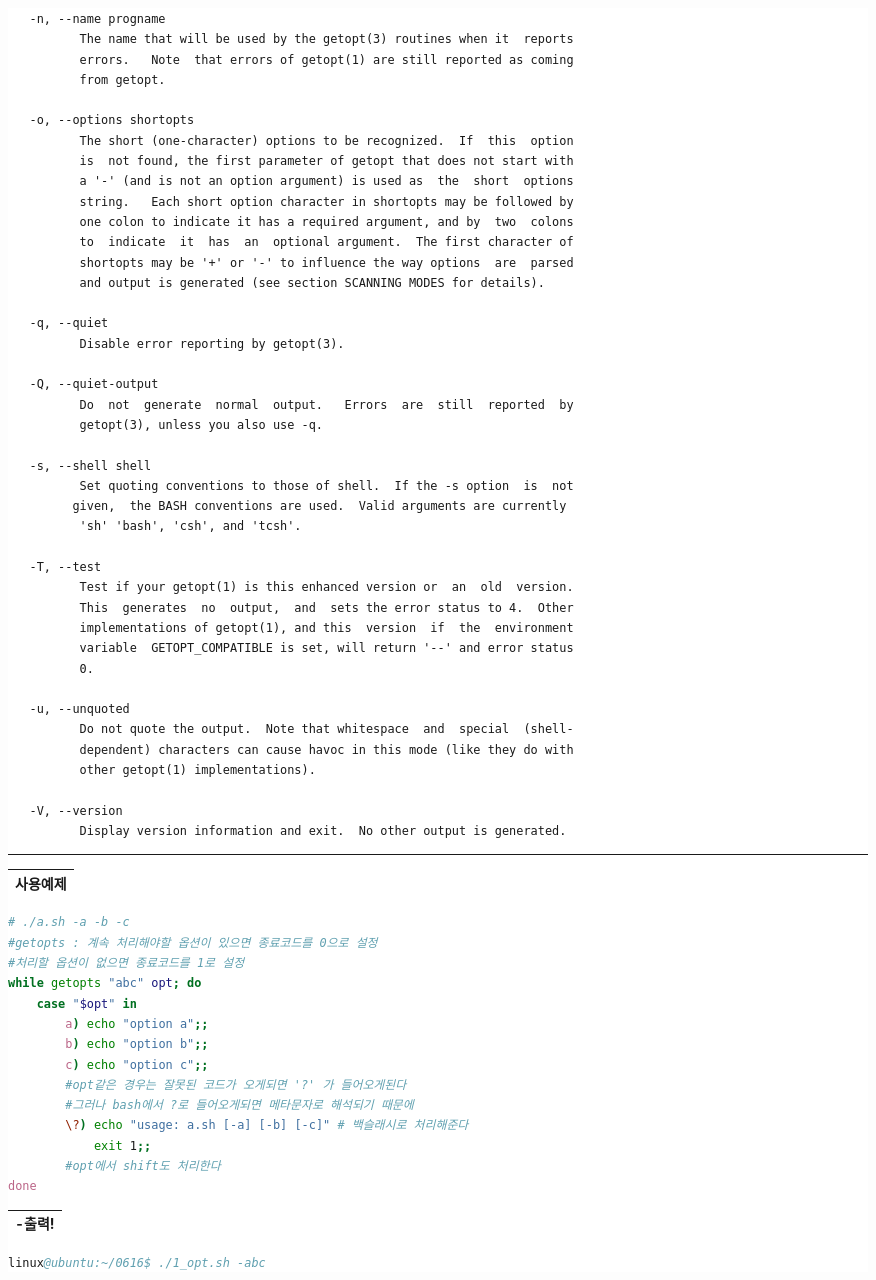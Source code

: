        -n, --name progname
              The name that will be used by the getopt(3) routines when it  reports
              errors.   Note  that errors of getopt(1) are still reported as coming
              from getopt.

       -o, --options shortopts
              The short (one-character) options to be recognized.  If  this  option
              is  not found, the first parameter of getopt that does not start with
              a '-' (and is not an option argument) is used as  the  short  options
              string.   Each short option character in shortopts may be followed by
              one colon to indicate it has a required argument, and by  two  colons
              to  indicate  it  has  an  optional argument.  The first character of
              shortopts may be '+' or '-' to influence the way options  are  parsed
              and output is generated (see section SCANNING MODES for details).

       -q, --quiet
              Disable error reporting by getopt(3).

       -Q, --quiet-output
              Do  not  generate  normal  output.   Errors  are  still  reported  by
              getopt(3), unless you also use -q.

       -s, --shell shell
              Set quoting conventions to those of shell.  If the -s option  is  not
             given,  the BASH conventions are used.  Valid arguments are currently
              'sh' 'bash', 'csh', and 'tcsh'.

       -T, --test
              Test if your getopt(1) is this enhanced version or  an  old  version.
              This  generates  no  output,  and  sets the error status to 4.  Other
              implementations of getopt(1), and this  version  if  the  environment
              variable  GETOPT_COMPATIBLE is set, will return '--' and error status
              0.

       -u, --unquoted
              Do not quote the output.  Note that whitespace  and  special  (shell-
              dependent) characters can cause havoc in this mode (like they do with
              other getopt(1) implementations).

       -V, --version
              Display version information and exit.  No other output is generated.
---
|사용예제|
|-|
```bash
# ./a.sh -a -b -c
#getopts : 계속 처리해야할 옵션이 있으면 종료코드를 0으로 설정
#처리할 옵션이 없으면 종료코드를 1로 설정
while getopts "abc" opt; do
    case "$opt" in
        a) echo "option a";;
        b) echo "option b";;
        c) echo "option c";;
        #opt같은 경우는 잘못된 코드가 오게되면 '?' 가 들어오게된다
        #그러나 bash에서 ?로 들어오게되면 메타문자로 해석되기 때문에
        \?) echo "usage: a.sh [-a] [-b] [-c]" # 백슬래시로 처리해준다
            exit 1;;
        #opt에서 shift도 처리한다
done
```
|-출력!|
|-|
```s
linux@ubuntu:~/0616$ ./1_opt.sh -abc
```